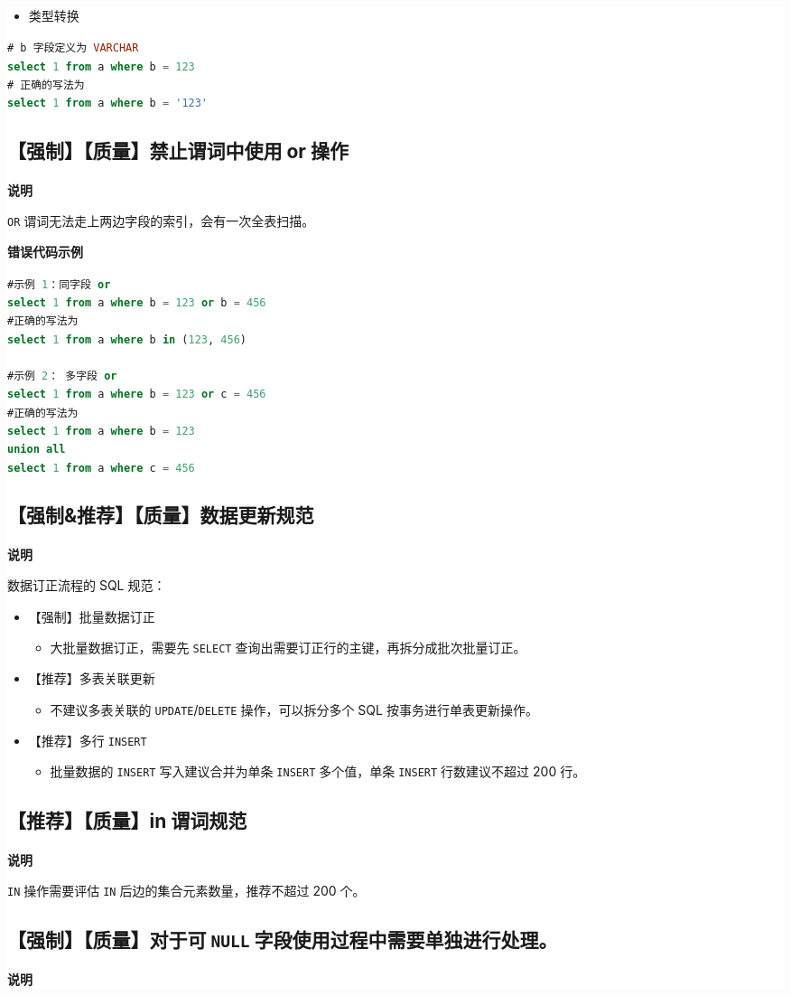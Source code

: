 - 类型转换

```sql
# b 字段定义为 VARCHAR
select 1 from a where b = 123
# 正确的写法为
select 1 from a where b = '123'
```

## 【强制】【质量】禁止谓词中使用 or 操作

**说明**

`OR` 谓词无法走上两边字段的索引，会有一次全表扫描。

**错误代码示例**

```sql
#示例 1：同字段 or
select 1 from a where b = 123 or b = 456
#正确的写法为
select 1 from a where b in (123, 456)

#示例 2： 多字段 or
select 1 from a where b = 123 or c = 456
#正确的写法为
select 1 from a where b = 123
union all
select 1 from a where c = 456
```

## 【强制&推荐】【质量】数据更新规范

**说明**

数据订正流程的 SQL 规范：

- 【强制】批量数据订正
   - 大批量数据订正，需要先 `SELECT` 查询出需要订正行的主键，再拆分成批次批量订正。

- 【推荐】多表关联更新
   - 不建议多表关联的 `UPDATE`/`DELETE` 操作，可以拆分多个 SQL 按事务进行单表更新操作。

- 【推荐】多行 `INSERT`
   - 批量数据的 `INSERT` 写入建议合并为单条 `INSERT` 多个值，单条 `INSERT` 行数建议不超过 200 行。

## 【推荐】【质量】in 谓词规范

**说明**

`IN` 操作需要评估 `IN` 后边的集合元素数量，推荐不超过 200 个。

## 【强制】【质量】对于可 `NULL` 字段使用过程中需要单独进行处理。

**说明**
